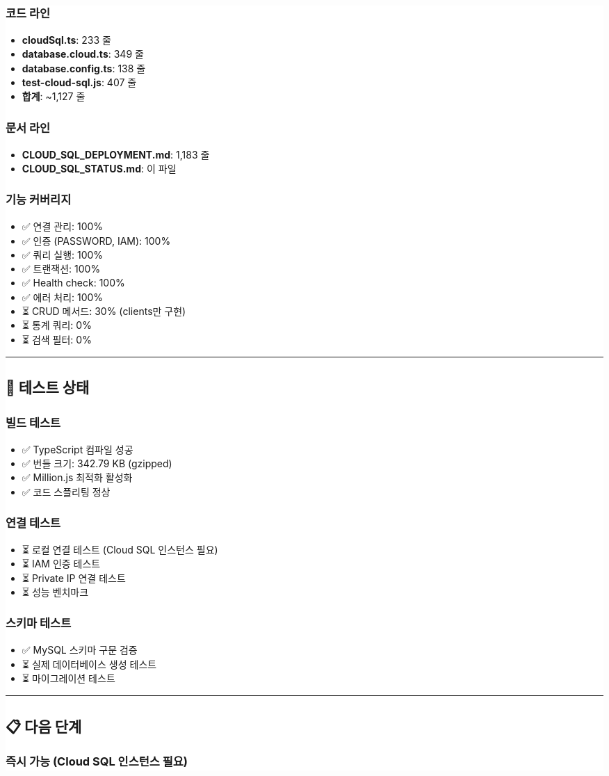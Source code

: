 ### 코드 라인
- **cloudSql.ts**: 233 줄
- **database.cloud.ts**: 349 줄
- **database.config.ts**: 138 줄
- **test-cloud-sql.js**: 407 줄
- **합계**: ~1,127 줄

### 문서 라인
- **CLOUD_SQL_DEPLOYMENT.md**: 1,183 줄
- **CLOUD_SQL_STATUS.md**: 이 파일

### 기능 커버리지
- ✅ 연결 관리: 100%
- ✅ 인증 (PASSWORD, IAM): 100%
- ✅ 쿼리 실행: 100%
- ✅ 트랜잭션: 100%
- ✅ Health check: 100%
- ✅ 에러 처리: 100%
- ⏳ CRUD 메서드: 30% (clients만 구현)
- ⏳ 통계 쿼리: 0%
- ⏳ 검색 필터: 0%

---

## 🧪 테스트 상태

### 빌드 테스트
- ✅ TypeScript 컴파일 성공
- ✅ 번들 크기: 342.79 KB (gzipped)
- ✅ Million.js 최적화 활성화
- ✅ 코드 스플리팅 정상

### 연결 테스트
- ⏳ 로컬 연결 테스트 (Cloud SQL 인스턴스 필요)
- ⏳ IAM 인증 테스트
- ⏳ Private IP 연결 테스트
- ⏳ 성능 벤치마크

### 스키마 테스트
- ✅ MySQL 스키마 구문 검증
- ⏳ 실제 데이터베이스 생성 테스트
- ⏳ 마이그레이션 테스트

---

## 📋 다음 단계

### 즉시 가능 (Cloud SQL 인스턴스 필요)
